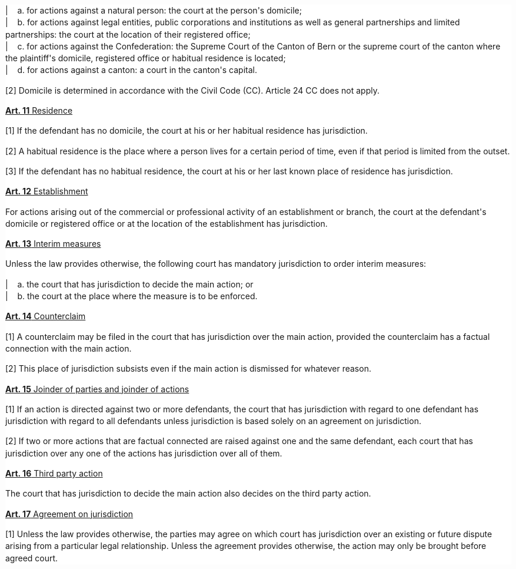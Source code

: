 
|    a. for actions against a natural person: the court at the person's domicile;  
|    b. for actions against legal entities, public corporations and institutions as well as general partnerships and limited partnerships: the court at the location of their registered office;  
|    c. for actions against the Confederation: the Supreme Court of the Canton of Bern or the supreme court of the canton where the plaintiff's domicile, registered office or habitual residence is located;  
|    d. for actions against a canton: a court in the canton's capital.

[2] Domicile is determined in accordance with the Civil Code (CC). Article 24 CC does not apply.

[**Art. 11** Residence](https://www.fedlex.admin.ch/eli/cc/2010/262/en#art_11) 

[1] If the defendant has no domicile, the court at his or her habitual residence has jurisdiction.

[2] A habitual residence is the place where a person lives for a certain period of time, even if that period is limited from the outset.

[3] If the defendant has no habitual residence, the court at his or her last known place of residence has jurisdiction.

[**Art. 12** Establishment](https://www.fedlex.admin.ch/eli/cc/2010/262/en#art_12) 

For actions arising out of the commercial or professional activity of an establishment or branch, the court at the defendant's domicile or registered office or at the location of the establishment has jurisdiction.

[**Art. 13** Interim measures](https://www.fedlex.admin.ch/eli/cc/2010/262/en#art_13) 

Unless the law provides otherwise, the following court has mandatory jurisdiction to order interim measures:


|    a. the court that has jurisdiction to decide the main action; or  
|    b. the court at the place where the measure is to be enforced.

[**Art. 14** Counterclaim](https://www.fedlex.admin.ch/eli/cc/2010/262/en#art_14) 

[1] A counterclaim may be filed in the court that has jurisdiction over the main action, provided the counterclaim has a factual connection with the main action.

[2] This place of jurisdiction subsists even if the main action is dismissed for whatever reason.

[**Art. 15** Joinder of parties and joinder of actions](https://www.fedlex.admin.ch/eli/cc/2010/262/en#art_15) 

[1] If an action is directed against two or more defendants, the court that has jurisdiction with regard to one defendant has jurisdiction with regard to all defendants unless jurisdiction is based solely on an agreement on jurisdiction.

[2] If two or more actions that are factual connected are raised against one and the same defendant, each court that has jurisdiction over any one of the actions has jurisdiction over all of them.

[**Art. 16** Third party action](https://www.fedlex.admin.ch/eli/cc/2010/262/en#art_16) 

The court that has jurisdiction to decide the main action also decides on the third party action.

[**Art. 17** Agreement on jurisdiction](https://www.fedlex.admin.ch/eli/cc/2010/262/en#art_17) 

[1] Unless the law provides otherwise, the parties may agree on which court has jurisdiction over an existing or future dispute arising from a particular legal relationship. Unless the agreement provides otherwise, the action may only be brought before agreed court.
